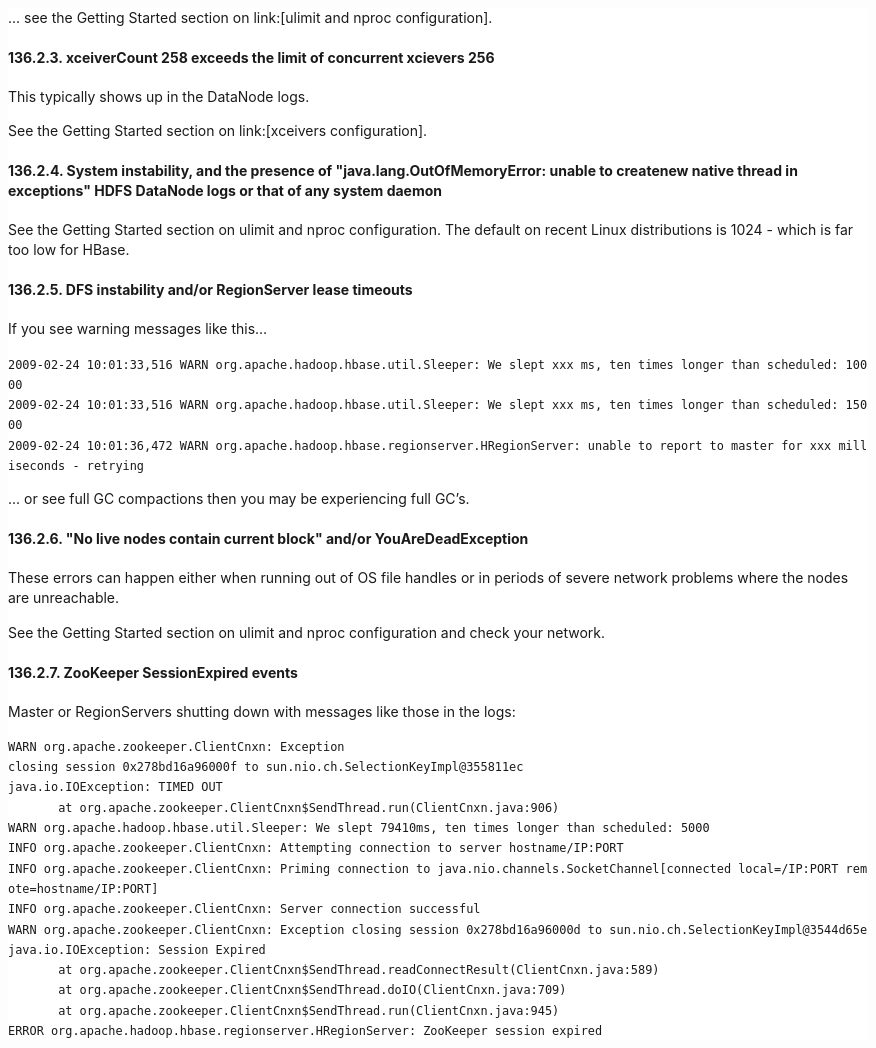 ... see the Getting Started section on link:[ulimit and nproc configuration].

#### 136.2.3\. xceiverCount 258 exceeds the limit of concurrent xcievers 256

This typically shows up in the DataNode logs.

See the Getting Started section on link:[xceivers configuration].

#### 136.2.4\. System instability, and the presence of "java.lang.OutOfMemoryError: unable to createnew native thread in exceptions" HDFS DataNode logs or that of any system daemon

See the Getting Started section on ulimit and nproc configuration. The default on recent Linux distributions is 1024 - which is far too low for HBase.

#### 136.2.5\. DFS instability and/or RegionServer lease timeouts

If you see warning messages like this…​

```
2009-02-24 10:01:33,516 WARN org.apache.hadoop.hbase.util.Sleeper: We slept xxx ms, ten times longer than scheduled: 10000
2009-02-24 10:01:33,516 WARN org.apache.hadoop.hbase.util.Sleeper: We slept xxx ms, ten times longer than scheduled: 15000
2009-02-24 10:01:36,472 WARN org.apache.hadoop.hbase.regionserver.HRegionServer: unable to report to master for xxx milliseconds - retrying
```

... or see full GC compactions then you may be experiencing full GC’s.

#### 136.2.6\. "No live nodes contain current block" and/or YouAreDeadException

These errors can happen either when running out of OS file handles or in periods of severe network problems where the nodes are unreachable.

See the Getting Started section on ulimit and nproc configuration and check your network.

#### 136.2.7\. ZooKeeper SessionExpired events

Master or RegionServers shutting down with messages like those in the logs:

```
WARN org.apache.zookeeper.ClientCnxn: Exception
closing session 0x278bd16a96000f to sun.nio.ch.SelectionKeyImpl@355811ec
java.io.IOException: TIMED OUT
       at org.apache.zookeeper.ClientCnxn$SendThread.run(ClientCnxn.java:906)
WARN org.apache.hadoop.hbase.util.Sleeper: We slept 79410ms, ten times longer than scheduled: 5000
INFO org.apache.zookeeper.ClientCnxn: Attempting connection to server hostname/IP:PORT
INFO org.apache.zookeeper.ClientCnxn: Priming connection to java.nio.channels.SocketChannel[connected local=/IP:PORT remote=hostname/IP:PORT]
INFO org.apache.zookeeper.ClientCnxn: Server connection successful
WARN org.apache.zookeeper.ClientCnxn: Exception closing session 0x278bd16a96000d to sun.nio.ch.SelectionKeyImpl@3544d65e
java.io.IOException: Session Expired
       at org.apache.zookeeper.ClientCnxn$SendThread.readConnectResult(ClientCnxn.java:589)
       at org.apache.zookeeper.ClientCnxn$SendThread.doIO(ClientCnxn.java:709)
       at org.apache.zookeeper.ClientCnxn$SendThread.run(ClientCnxn.java:945)
ERROR org.apache.hadoop.hbase.regionserver.HRegionServer: ZooKeeper session expired
```
